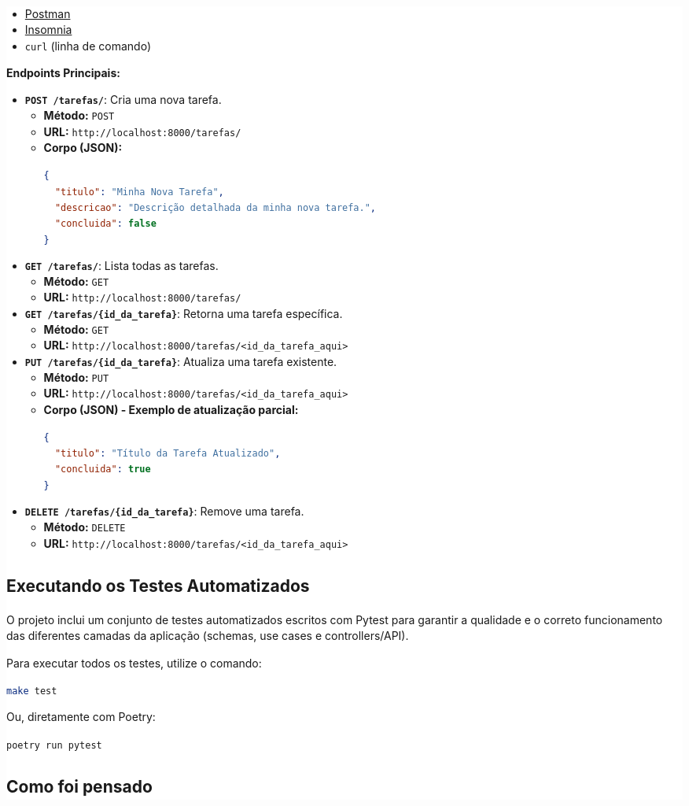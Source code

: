 * [Postman](https://www.postman.com/)
* [Insomnia](https://insomnia.rest/)
* `curl` (linha de comando)

**Endpoints Principais:**

* **`POST /tarefas/`**: Cria uma nova tarefa.
    * **Método:** `POST`
    * **URL:** `http://localhost:8000/tarefas/`
    * **Corpo (JSON):**
      ```json
      {
        "titulo": "Minha Nova Tarefa",
        "descricao": "Descrição detalhada da minha nova tarefa.",
        "concluida": false
      }
      ```
* **`GET /tarefas/`**: Lista todas as tarefas.
    * **Método:** `GET`
    * **URL:** `http://localhost:8000/tarefas/`
* **`GET /tarefas/{id_da_tarefa}`**: Retorna uma tarefa específica.
    * **Método:** `GET`
    * **URL:** `http://localhost:8000/tarefas/<id_da_tarefa_aqui>`
* **`PUT /tarefas/{id_da_tarefa}`**: Atualiza uma tarefa existente.
    * **Método:** `PUT`
    * **URL:** `http://localhost:8000/tarefas/<id_da_tarefa_aqui>`
    * **Corpo (JSON) - Exemplo de atualização parcial:**
      ```json
      {
        "titulo": "Título da Tarefa Atualizado",
        "concluida": true
      }
      ```
* **`DELETE /tarefas/{id_da_tarefa}`**: Remove uma tarefa.
    * **Método:** `DELETE`
    * **URL:** `http://localhost:8000/tarefas/<id_da_tarefa_aqui>`

## Executando os Testes Automatizados

O projeto inclui um conjunto de testes automatizados escritos com Pytest para garantir a qualidade e o correto funcionamento das diferentes camadas da aplicação (schemas, use cases e controllers/API).

Para executar todos os testes, utilize o comando:

```bash
make test
```
Ou, diretamente com Poetry:
```bash
poetry run pytest
```

## Como foi pensado 

